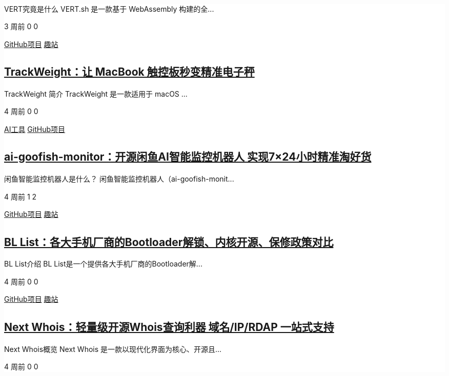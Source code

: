 VERT究竟是什么 VERT.sh 是一款基于 WebAssembly 构建的全...

3 周前
0
0

[GitHub项目](https://www.ahhhhfs.com/funny_site/github%e9%a1%b9%e7%9b%ae/) [趣站](https://www.ahhhhfs.com/funny_site/)

## [TrackWeight：让 MacBook 触控板秒变精准电子秤](https://www.ahhhhfs.com/73959/ "TrackWeight：让 MacBook 触控板秒变精准电子秤")

TrackWeight 简介 TrackWeight 是一款适用于 macOS ...

4 周前
0
0

[AI工具](https://www.ahhhhfs.com/funny_site/ai-tool/) [GitHub项目](https://www.ahhhhfs.com/funny_site/github%e9%a1%b9%e7%9b%ae/)

## [ai-goofish-monitor：开源闲鱼AI智能监控机器人 实现7×24小时精准淘好货](https://www.ahhhhfs.com/73939/ "ai-goofish-monitor：开源闲鱼AI智能监控机器人 实现7×24小时精准淘好货")

闲鱼智能监控机器人是什么？ 闲鱼智能监控机器人（ai-goofish-monit...

4 周前
1
2

[GitHub项目](https://www.ahhhhfs.com/funny_site/github%e9%a1%b9%e7%9b%ae/) [趣站](https://www.ahhhhfs.com/funny_site/)

## [BL List：各大手机厂商的Bootloader解锁、内核开源、保修政策对比](https://www.ahhhhfs.com/73886/ "BL List：各大手机厂商的Bootloader解锁、内核开源、保修政策对比")

BL List介绍 BL List是一个提供各大手机厂商的Bootloader解...

4 周前
0
0

[GitHub项目](https://www.ahhhhfs.com/funny_site/github%e9%a1%b9%e7%9b%ae/) [趣站](https://www.ahhhhfs.com/funny_site/)

## [Next Whois：轻量级开源Whois查询利器 域名/IP/RDAP 一站式支持](https://www.ahhhhfs.com/73873/ "Next Whois：轻量级开源Whois查询利器 域名/IP/RDAP 一站式支持")

Next Whois概览 Next Whois 是一款以现代化界面为核心、开源且...

4 周前
0
0
